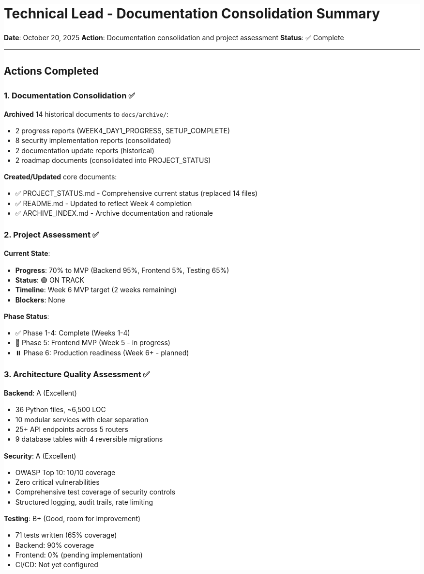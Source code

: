# Technical Lead - Documentation Consolidation Summary

**Date**: October 20, 2025
**Action**: Documentation consolidation and project assessment
**Status**: ✅ Complete

---

## Actions Completed

### 1. Documentation Consolidation ✅

**Archived** 14 historical documents to `docs/archive/`:
- 2 progress reports (WEEK4_DAY1_PROGRESS, SETUP_COMPLETE)
- 8 security implementation reports (consolidated)
- 2 documentation update reports (historical)
- 2 roadmap documents (consolidated into PROJECT_STATUS)

**Created/Updated** core documents:
- ✅ PROJECT_STATUS.md - Comprehensive current status (replaced 14 files)
- ✅ README.md - Updated to reflect Week 4 completion
- ✅ ARCHIVE_INDEX.md - Archive documentation and rationale

### 2. Project Assessment ✅

**Current State**:
- **Progress**: 70% to MVP (Backend 95%, Frontend 5%, Testing 65%)
- **Status**: 🟢 ON TRACK
- **Timeline**: Week 6 MVP target (2 weeks remaining)
- **Blockers**: None

**Phase Status**:
- ✅ Phase 1-4: Complete (Weeks 1-4)
- 🚧 Phase 5: Frontend MVP (Week 5 - in progress)
- ⏸️ Phase 6: Production readiness (Week 6+ - planned)

### 3. Architecture Quality Assessment ✅

**Backend**: A (Excellent)
- 36 Python files, ~6,500 LOC
- 10 modular services with clear separation
- 25+ API endpoints across 5 routers
- 9 database tables with 4 reversible migrations

**Security**: A (Excellent)
- OWASP Top 10: 10/10 coverage
- Zero critical vulnerabilities
- Comprehensive test coverage of security controls
- Structured logging, audit trails, rate limiting

**Testing**: B+ (Good, room for improvement)
- 71 tests written (65% coverage)
- Backend: 90% coverage
- Frontend: 0% (pending implementation)
- CI/CD: Not yet configured
